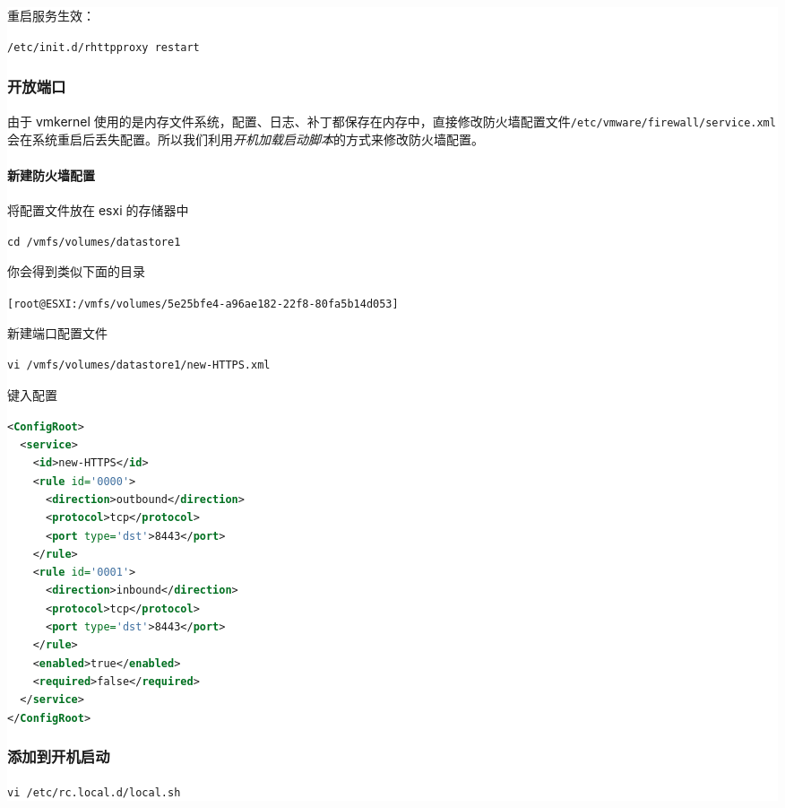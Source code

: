 重启服务生效：

```shell
/etc/init.d/rhttpproxy restart
```

### 开放端口

由于 vmkernel 使用的是内存文件系统，配置、日志、补丁都保存在内存中，直接修改防火墙配置文件`/etc/vmware/firewall/service.xml`会在系统重启后丢失配置。所以我们利用*开机加载启动脚本*的方式来修改防火墙配置。

#### 新建防火墙配置

将配置文件放在 esxi 的存储器中

```shell
cd /vmfs/volumes/datastore1
```

你会得到类似下面的目录

```shell
[root@ESXI:/vmfs/volumes/5e25bfe4-a96ae182-22f8-80fa5b14d053]
```

新建端口配置文件

```shell
vi /vmfs/volumes/datastore1/new-HTTPS.xml
```

键入配置

```xml
<ConfigRoot>
  <service>
    <id>new-HTTPS</id>
    <rule id='0000'>
      <direction>outbound</direction>
      <protocol>tcp</protocol>
      <port type='dst'>8443</port>
    </rule>
    <rule id='0001'>
      <direction>inbound</direction>
      <protocol>tcp</protocol>
      <port type='dst'>8443</port>
    </rule>
    <enabled>true</enabled>
    <required>false</required>
  </service>
</ConfigRoot>
```

### 添加到开机启动

```shell
vi /etc/rc.local.d/local.sh
```
